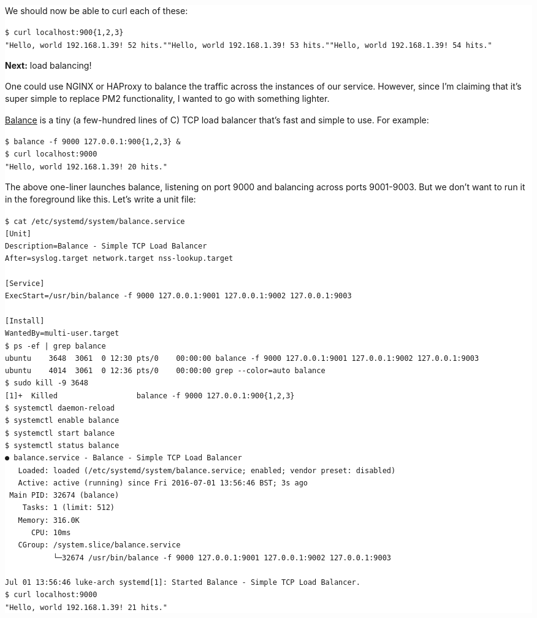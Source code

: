 We should now be able to curl each of these:

```
$ curl localhost:900{1,2,3}
"Hello, world 192.168.1.39! 52 hits.""Hello, world 192.168.1.39! 53 hits.""Hello, world 192.168.1.39! 54 hits."
```

__Next:__ load balancing!

One could use NGINX or HAProxy to balance the traffic across the instances of
our service. However, since I’m claiming that it’s super simple to replace PM2
functionality, I wanted to go with something lighter.

[Balance](https://inlab.de/balance.html) is a tiny (a few-hundred lines of C)
TCP load balancer that’s fast and simple to use. For example:

```
$ balance -f 9000 127.0.0.1:900{1,2,3} &
$ curl localhost:9000
"Hello, world 192.168.1.39! 20 hits."
```

The above one-liner launches balance, listening on port 9000 and balancing
across ports 9001-9003. But we don’t want to run it in the foreground like
this. Let’s write a unit file:

```
$ cat /etc/systemd/system/balance.service
[Unit]
Description=Balance - Simple TCP Load Balancer
After=syslog.target network.target nss-lookup.target

[Service]
ExecStart=/usr/bin/balance -f 9000 127.0.0.1:9001 127.0.0.1:9002 127.0.0.1:9003

[Install]
WantedBy=multi-user.target
$ ps -ef | grep balance
ubuntu    3648  3061  0 12:30 pts/0    00:00:00 balance -f 9000 127.0.0.1:9001 127.0.0.1:9002 127.0.0.1:9003
ubuntu    4014  3061  0 12:36 pts/0    00:00:00 grep --color=auto balance
$ sudo kill -9 3648
[1]+  Killed                  balance -f 9000 127.0.0.1:900{1,2,3}
$ systemctl daemon-reload
$ systemctl enable balance
$ systemctl start balance
$ systemctl status balance
● balance.service - Balance - Simple TCP Load Balancer
   Loaded: loaded (/etc/systemd/system/balance.service; enabled; vendor preset: disabled)
   Active: active (running) since Fri 2016-07-01 13:56:46 BST; 3s ago
 Main PID: 32674 (balance)
    Tasks: 1 (limit: 512)
   Memory: 316.0K
      CPU: 10ms
   CGroup: /system.slice/balance.service
           └─32674 /usr/bin/balance -f 9000 127.0.0.1:9001 127.0.0.1:9002 127.0.0.1:9003

Jul 01 13:56:46 luke-arch systemd[1]: Started Balance - Simple TCP Load Balancer.
$ curl localhost:9000
"Hello, world 192.168.1.39! 21 hits."
```
